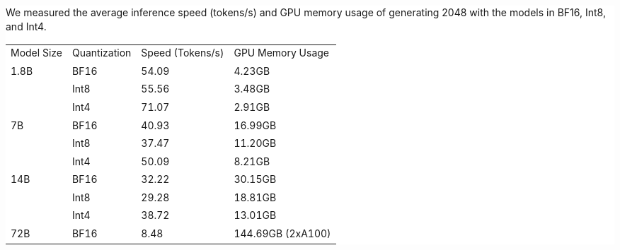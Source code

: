 We measured the average inference speed (tokens/s) and GPU memory usage of generating 2048 with the models in BF16, Int8, and Int4. 

<table>
    <tr>
        <td>Model Size</td>
        <td>Quantization</td>
        <td>Speed (Tokens/s)</td>
        <td>GPU Memory Usage</td>
    </tr>
    <tr>
        <td rowspan="3">1.8B</td>
        <td>BF16</td>
        <td>54.09</td>
        <td>4.23GB</td>
    </tr>
    <tr>
        <td>Int8</td>
        <td>55.56</td>
        <td>3.48GB</td>
    </tr>
    <tr>
        <td>Int4</td>
        <td>71.07</td>
        <td>2.91GB</td>
    </tr>
    <tr>
        <td rowspan="3">7B</td>
        <td>BF16</td>
        <td>40.93</td>
        <td>16.99GB</td>
    </tr>
    <tr>
        <td>Int8</td>
        <td>37.47</td>
        <td>11.20GB</td>
    </tr>
    <tr>
        <td>Int4</td>
        <td>50.09</td>
        <td>8.21GB</td>
    </tr>
    <tr>
        <td rowspan="3">14B</td>
        <td>BF16</td>
        <td>32.22</td>
        <td>30.15GB</td>
    </tr>
    <tr>
        <td>Int8</td>
        <td>29.28</td>
        <td>18.81GB</td>
    </tr>
    <tr>
        <td>Int4</td>
        <td>38.72</td>
        <td>13.01GB</td>
    </tr>
    <tr>
        <td rowspan="3">72B</td>
        <td>BF16</td>
        <td>8.48</td>
        <td>144.69GB (2xA100)</td>
    </tr>